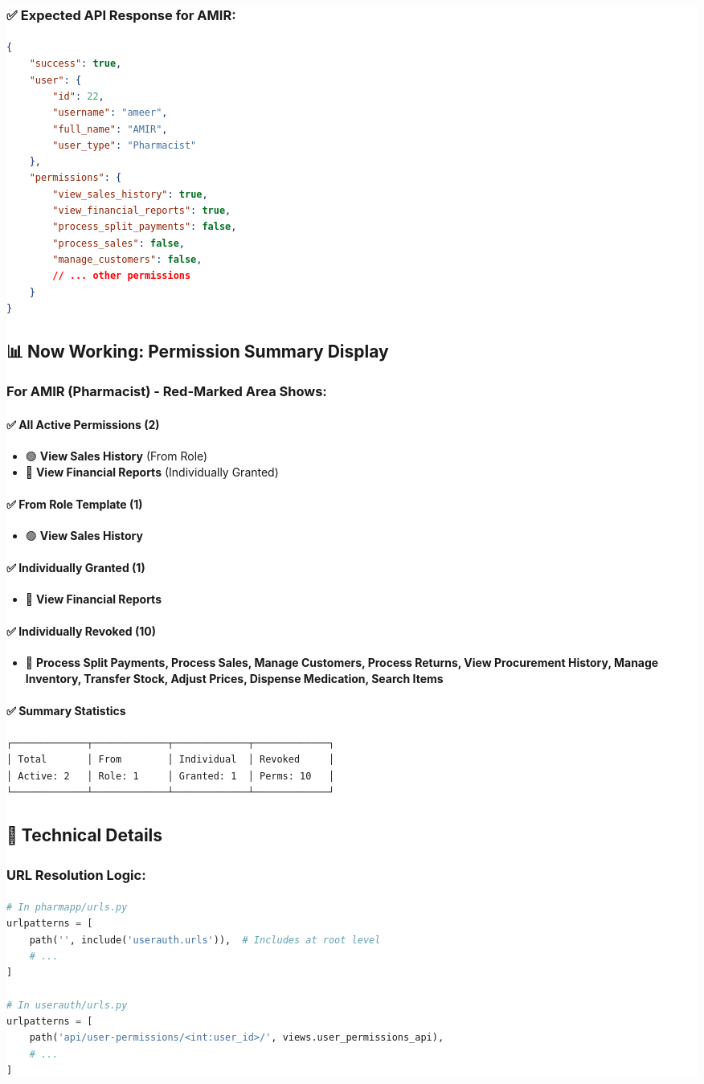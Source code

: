 ### **✅ Expected API Response for AMIR:**
```json
{
    "success": true,
    "user": {
        "id": 22,
        "username": "ameer",
        "full_name": "AMIR",
        "user_type": "Pharmacist"
    },
    "permissions": {
        "view_sales_history": true,
        "view_financial_reports": true,
        "process_split_payments": false,
        "process_sales": false,
        "manage_customers": false,
        // ... other permissions
    }
}
```

## 📊 **Now Working: Permission Summary Display**

### **For AMIR (Pharmacist) - Red-Marked Area Shows:**

#### **✅ All Active Permissions (2)**
- 🟢 **View Sales History** (From Role)
- 🔵 **View Financial Reports** (Individually Granted)

#### **✅ From Role Template (1)**
- 🟢 **View Sales History**

#### **✅ Individually Granted (1)**
- 🔵 **View Financial Reports**

#### **✅ Individually Revoked (10)**
- 🔴 **Process Split Payments, Process Sales, Manage Customers, Process Returns, View Procurement History, Manage Inventory, Transfer Stock, Adjust Prices, Dispense Medication, Search Items**

#### **✅ Summary Statistics**
```
┌─────────────┬─────────────┬─────────────┬─────────────┐
│ Total       │ From        │ Individual  │ Revoked     │
│ Active: 2   │ Role: 1     │ Granted: 1  │ Perms: 10   │
└─────────────┴─────────────┴─────────────┴─────────────┘
```

## 🔧 **Technical Details**

### **URL Resolution Logic:**
```python
# In pharmapp/urls.py
urlpatterns = [
    path('', include('userauth.urls')),  # Includes at root level
    # ...
]

# In userauth/urls.py
urlpatterns = [
    path('api/user-permissions/<int:user_id>/', views.user_permissions_api),
    # ...
]
```